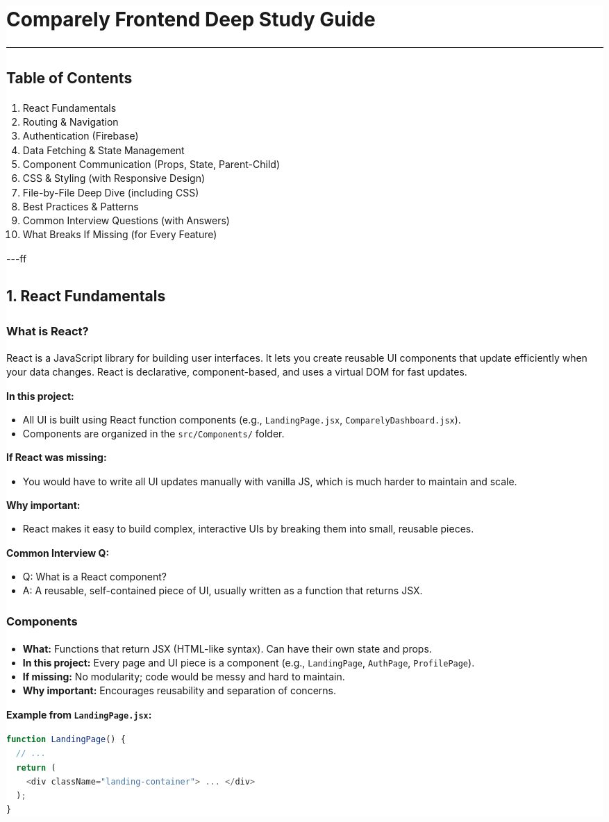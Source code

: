 # Comparely Frontend Deep Study Guide

---

## Table of Contents
1. React Fundamentals
2. Routing & Navigation
3. Authentication (Firebase)
4. Data Fetching & State Management
5. Component Communication (Props, State, Parent-Child)
6. CSS & Styling (with Responsive Design)
7. File-by-File Deep Dive (including CSS)
8. Best Practices & Patterns
9. Common Interview Questions (with Answers)
10. What Breaks If Missing (for Every Feature)

---ff

## 1. React Fundamentals

### What is React?
React is a JavaScript library for building user interfaces. It lets you create reusable UI components that update efficiently when your data changes. React is declarative, component-based, and uses a virtual DOM for fast updates.

**In this project:**
- All UI is built using React function components (e.g., `LandingPage.jsx`, `ComparelyDashboard.jsx`).
- Components are organized in the `src/Components/` folder.

**If React was missing:**
- You would have to write all UI updates manually with vanilla JS, which is much harder to maintain and scale.

**Why important:**
- React makes it easy to build complex, interactive UIs by breaking them into small, reusable pieces.

**Common Interview Q:**
- Q: What is a React component?
- A: A reusable, self-contained piece of UI, usually written as a function that returns JSX.

### Components
- **What:** Functions that return JSX (HTML-like syntax). Can have their own state and props.
- **In this project:** Every page and UI piece is a component (e.g., `LandingPage`, `AuthPage`, `ProfilePage`).
- **If missing:** No modularity; code would be messy and hard to maintain.
- **Why important:** Encourages reusability and separation of concerns.

**Example from `LandingPage.jsx`:**
```js
function LandingPage() {
  // ...
  return (
    <div className="landing-container"> ... </div>
  );
}
```
